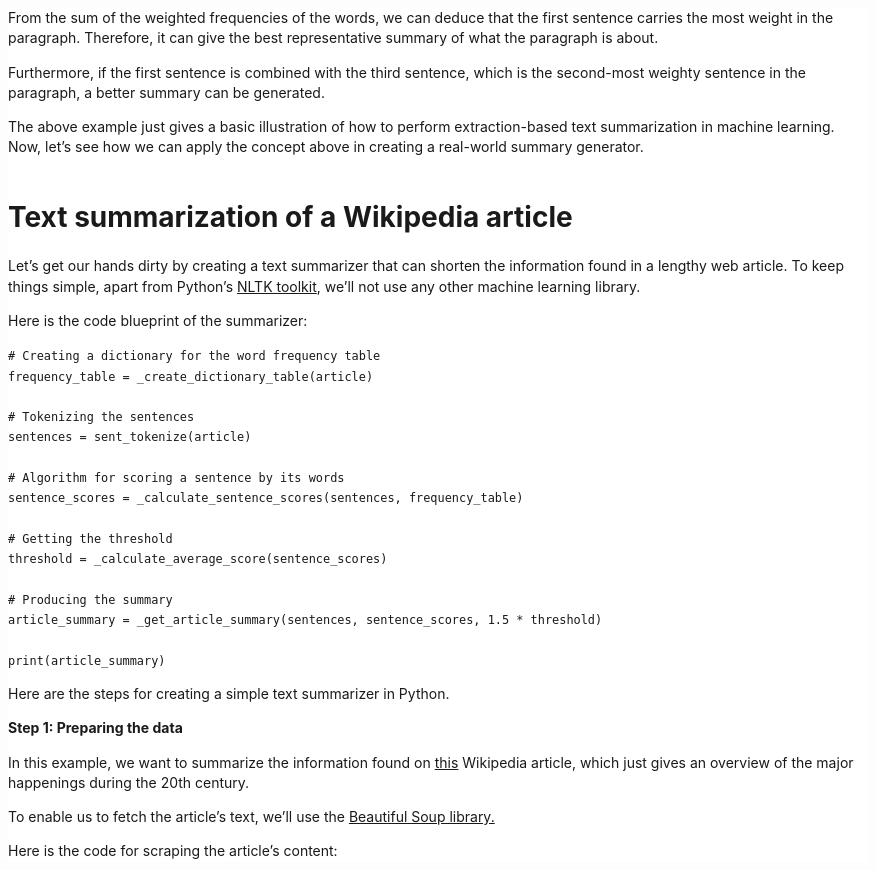 From the sum of the weighted frequencies of the words, we can deduce that the first sentence carries the most weight in the paragraph. Therefore, it can give the best representative summary of what the paragraph is about.

Furthermore, if the first sentence is combined with the third sentence, which is the second-most weighty sentence in the paragraph, a better summary can be generated. 

The above example just gives a basic illustration of how to perform extraction-based text summarization in machine learning. Now, let’s see how we can apply the concept above in creating a real-world summary generator.

# Text summarization of a Wikipedia article

Let’s get our hands dirty by creating a text summarizer that can shorten the information found in a lengthy web article. To keep things simple, apart from Python’s [NLTK toolkit](https://www.nltk.org/), we’ll not use any other machine learning library.

Here is the code blueprint of the summarizer:
    
    
    # Creating a dictionary for the word frequency table
    frequency_table = _create_dictionary_table(article)
    
    # Tokenizing the sentences
    sentences = sent_tokenize(article)
    
    # Algorithm for scoring a sentence by its words
    sentence_scores = _calculate_sentence_scores(sentences, frequency_table)
    
    # Getting the threshold
    threshold = _calculate_average_score(sentence_scores)
    
    # Producing the summary
    article_summary = _get_article_summary(sentences, sentence_scores, 1.5 * threshold)
    
    print(article_summary)
    

Here are the steps for creating a simple text summarizer in Python.

**Step 1: Preparing the data**

In this example, we want to summarize the information found on [this](https://en.wikipedia.org/wiki/20th_century) Wikipedia article, which just gives an overview of the major happenings during the 20th century. 

To enable us to fetch the article’s text, we’ll use the [Beautiful Soup library. ](https://www.crummy.com/software/BeautifulSoup/)

Here is the code for scraping the article’s content:
    